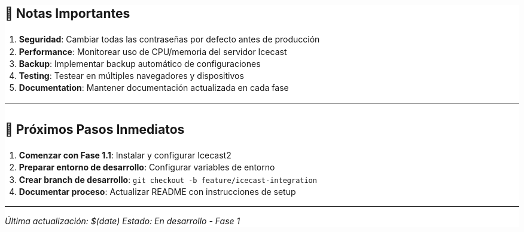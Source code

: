 
## 🚨 Notas Importantes

1. **Seguridad**: Cambiar todas las contraseñas por defecto antes de producción
2. **Performance**: Monitorear uso de CPU/memoria del servidor Icecast
3. **Backup**: Implementar backup automático de configuraciones
4. **Testing**: Testear en múltiples navegadores y dispositivos
5. **Documentation**: Mantener documentación actualizada en cada fase

---

## 🎯 Próximos Pasos Inmediatos

1. **Comenzar con Fase 1.1**: Instalar y configurar Icecast2
2. **Preparar entorno de desarrollo**: Configurar variables de entorno
3. **Crear branch de desarrollo**: `git checkout -b feature/icecast-integration`
4. **Documentar proceso**: Actualizar README con instrucciones de setup

---

*Última actualización: $(date)*
*Estado: En desarrollo - Fase 1*
